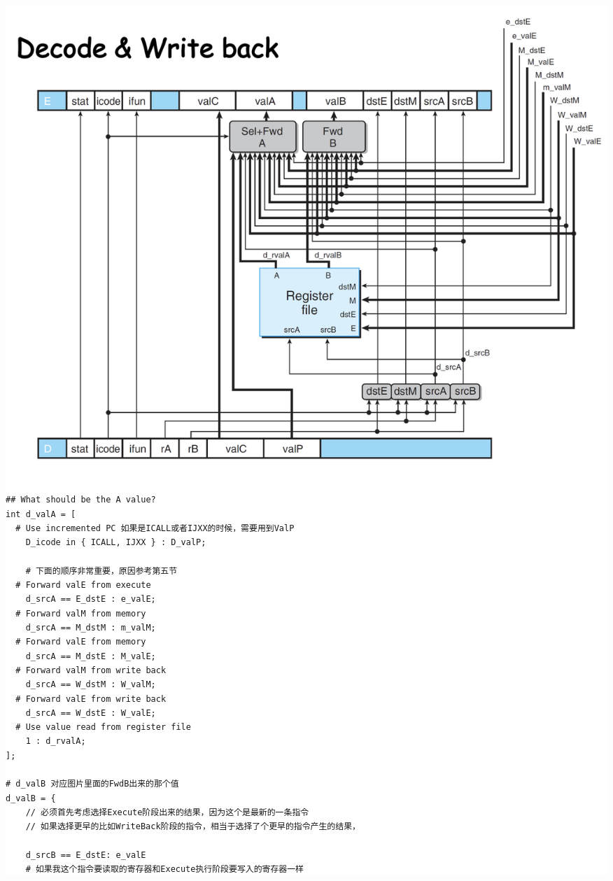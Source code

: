 ![截屏2023-03-26 13.25.31](./6-Pipe%E5%AE%9E%E7%8E%B0.assets/%E6%88%AA%E5%B1%8F2023-03-26%2013.25.31.png)

```
## What should be the A value?
int d_valA = [
  # Use incremented PC 如果是ICALL或者IJXX的时候，需要用到ValP
	D_icode in { ICALL, IJXX } : D_valP; 
	
	# 下面的顺序非常重要，原因参考第五节
  # Forward valE from execute 
	d_srcA == E_dstE : e_valE;
  # Forward valM from memory
	d_srcA == M_dstM : m_valM; 
  # Forward valE from memory 
	d_srcA == M_dstE : M_valE;    
  # Forward valM from write back 
	d_srcA == W_dstM : W_valM;    
  # Forward valE from write back
	d_srcA == W_dstE : W_valE;
  # Use value read from register file
 	1 : d_rvalA;
];

# d_valB 对应图片里面的FwdB出来的那个值
d_valB = {
	// 必须首先考虑选择Execute阶段出来的结果，因为这个是最新的一条指令
	// 如果选择更早的比如WriteBack阶段的指令，相当于选择了个更早的指令产生的结果，
	
	d_srcB == E_dstE: e_valE 
	# 如果我这个指令要读取的寄存器和Execute执行阶段要写入的寄存器一样
```